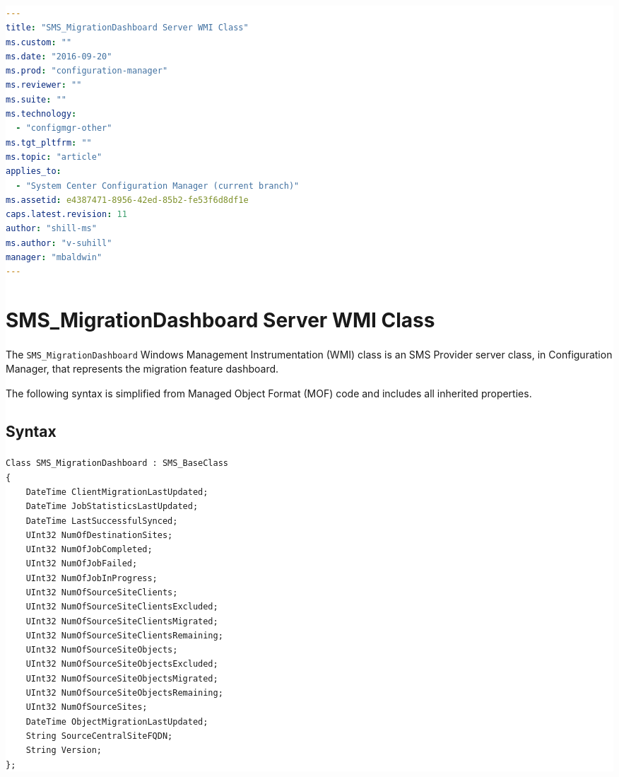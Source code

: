 ```yaml
---
title: "SMS_MigrationDashboard Server WMI Class"
ms.custom: ""
ms.date: "2016-09-20"
ms.prod: "configuration-manager"
ms.reviewer: ""
ms.suite: ""
ms.technology: 
  - "configmgr-other"
ms.tgt_pltfrm: ""
ms.topic: "article"
applies_to: 
  - "System Center Configuration Manager (current branch)"
ms.assetid: e4387471-8956-42ed-85b2-fe53f6d8df1e
caps.latest.revision: 11
author: "shill-ms"
ms.author: "v-suhill"
manager: "mbaldwin"
---
```

# SMS_MigrationDashboard Server WMI Class
The `SMS_MigrationDashboard` Windows Management Instrumentation (WMI) class is an SMS Provider server class, in Configuration Manager, that represents the migration feature dashboard.  
  
 The following syntax is simplified from Managed Object Format (MOF) code and includes all inherited properties.  
  
## Syntax  
  
```  
Class SMS_MigrationDashboard : SMS_BaseClass  
{  
    DateTime ClientMigrationLastUpdated;  
    DateTime JobStatisticsLastUpdated;  
    DateTime LastSuccessfulSynced;  
    UInt32 NumOfDestinationSites;  
    UInt32 NumOfJobCompleted;  
    UInt32 NumOfJobFailed;  
    UInt32 NumOfJobInProgress;  
    UInt32 NumOfSourceSiteClients;  
    UInt32 NumOfSourceSiteClientsExcluded;  
    UInt32 NumOfSourceSiteClientsMigrated;  
    UInt32 NumOfSourceSiteClientsRemaining;  
    UInt32 NumOfSourceSiteObjects;  
    UInt32 NumOfSourceSiteObjectsExcluded;  
    UInt32 NumOfSourceSiteObjectsMigrated;  
    UInt32 NumOfSourceSiteObjectsRemaining;  
    UInt32 NumOfSourceSites;  
    DateTime ObjectMigrationLastUpdated;  
    String SourceCentralSiteFQDN;  
    String Version;  
};  
```  
  